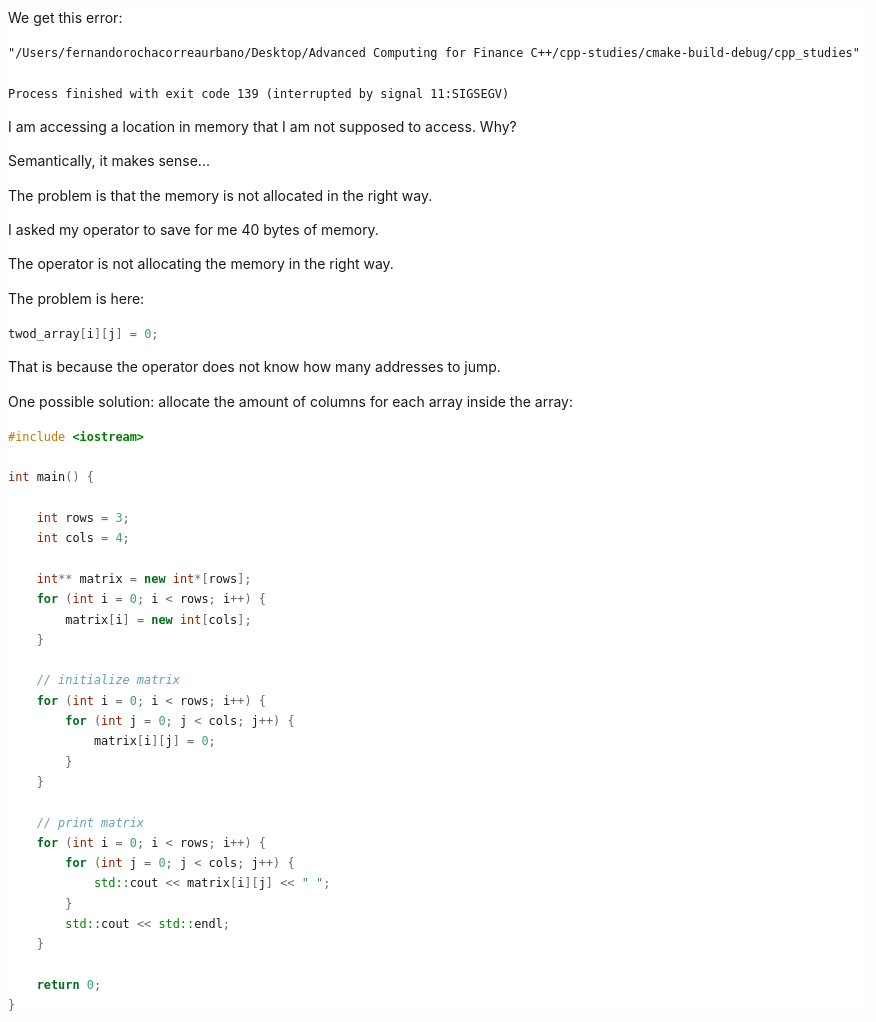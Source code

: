
We get this error:

```
"/Users/fernandorochacorreaurbano/Desktop/Advanced Computing for Finance C++/cpp-studies/cmake-build-debug/cpp_studies"

Process finished with exit code 139 (interrupted by signal 11:SIGSEGV)
```

I am accessing a location in memory that I am not supposed to access. Why?

Semantically, it makes sense...

The problem is that the memory is not allocated in the right way.

I asked my operator to save for me 40 bytes of memory.

The operator is not allocating the memory in the right way.

The problem is here:

```cpp
twod_array[i][j] = 0;
```

That is because the operator does not know how many addresses to jump.

One possible solution: allocate the amount of columns for each array inside the array:

```cpp
#include <iostream>

int main() {

    int rows = 3;
    int cols = 4;

    int** matrix = new int*[rows];
    for (int i = 0; i < rows; i++) {
        matrix[i] = new int[cols];
    }

    // initialize matrix
    for (int i = 0; i < rows; i++) {
        for (int j = 0; j < cols; j++) {
            matrix[i][j] = 0;
        }
    }

    // print matrix
    for (int i = 0; i < rows; i++) {
        for (int j = 0; j < cols; j++) {
            std::cout << matrix[i][j] << " ";
        }
        std::cout << std::endl;
    }

    return 0;
}
```
